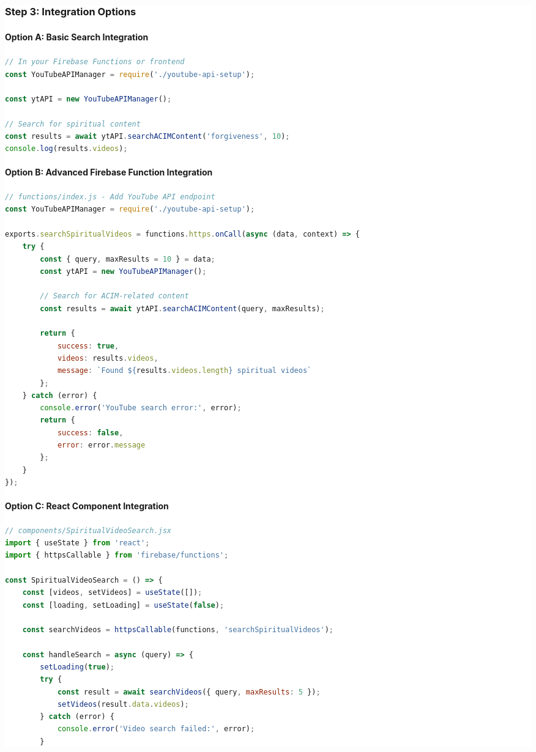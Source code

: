 ### Step 3: Integration Options

#### Option A: Basic Search Integration

```javascript
// In your Firebase Functions or frontend
const YouTubeAPIManager = require('./youtube-api-setup');

const ytAPI = new YouTubeAPIManager();

// Search for spiritual content
const results = await ytAPI.searchACIMContent('forgiveness', 10);
console.log(results.videos);
```

#### Option B: Advanced Firebase Function Integration

```javascript
// functions/index.js - Add YouTube API endpoint
const YouTubeAPIManager = require('./youtube-api-setup');

exports.searchSpiritualVideos = functions.https.onCall(async (data, context) => {
    try {
        const { query, maxResults = 10 } = data;
        const ytAPI = new YouTubeAPIManager();
        
        // Search for ACIM-related content
        const results = await ytAPI.searchACIMContent(query, maxResults);
        
        return {
            success: true,
            videos: results.videos,
            message: `Found ${results.videos.length} spiritual videos`
        };
    } catch (error) {
        console.error('YouTube search error:', error);
        return {
            success: false,
            error: error.message
        };
    }
});
```

#### Option C: React Component Integration

```jsx
// components/SpiritualVideoSearch.jsx
import { useState } from 'react';
import { httpsCallable } from 'firebase/functions';

const SpiritualVideoSearch = () => {
    const [videos, setVideos] = useState([]);
    const [loading, setLoading] = useState(false);
    
    const searchVideos = httpsCallable(functions, 'searchSpiritualVideos');
    
    const handleSearch = async (query) => {
        setLoading(true);
        try {
            const result = await searchVideos({ query, maxResults: 5 });
            setVideos(result.data.videos);
        } catch (error) {
            console.error('Video search failed:', error);
        }
```